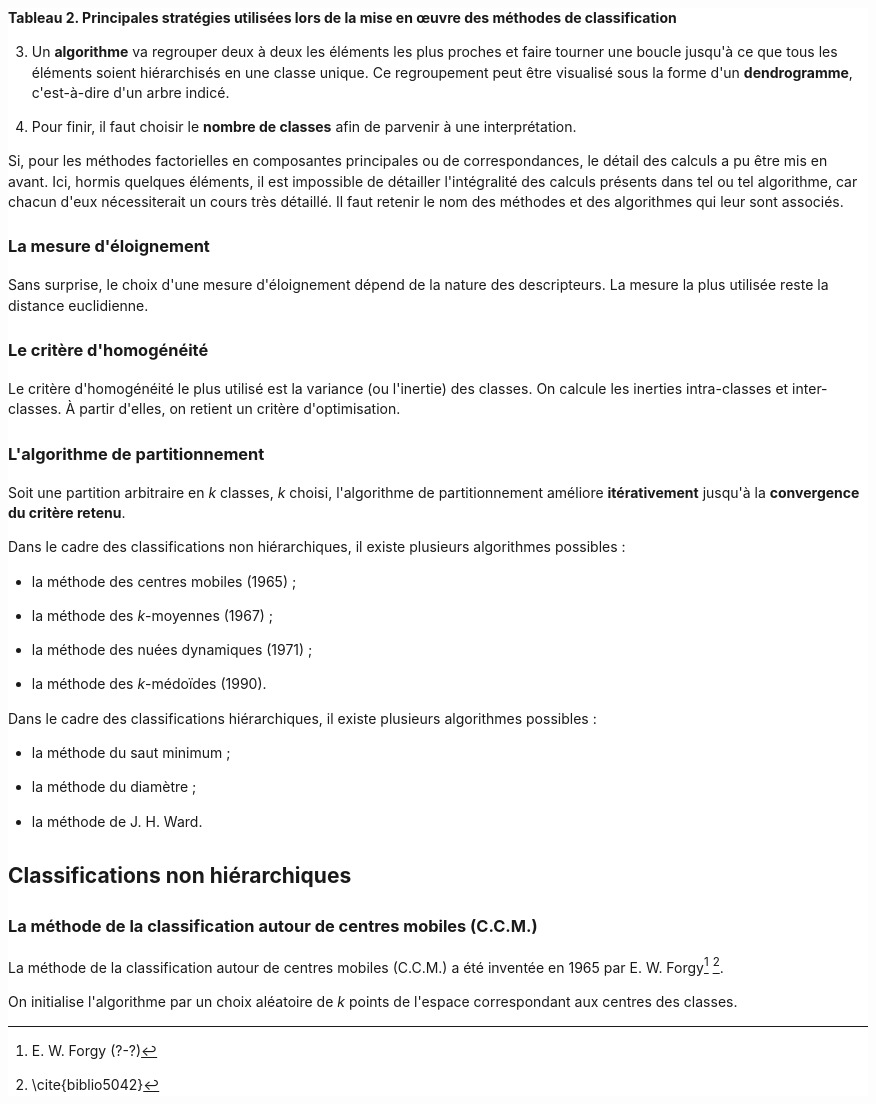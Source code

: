 **Tableau 2. Principales stratégies utilisées lors de la mise en œuvre des méthodes de classification**

3. Un **algorithme** va regrouper deux à deux les éléments les plus proches et faire tourner une boucle jusqu'à ce que tous les éléments soient hiérarchisés en une classe unique. Ce regroupement peut être visualisé sous la forme d'un **dendrogramme**, c'est-à-dire d'un arbre indicé.

4. Pour finir, il faut choisir le **nombre de classes** afin de parvenir à une interprétation.

Si, pour les méthodes factorielles en composantes principales ou de correspondances, le détail des calculs a pu être mis en avant. Ici, hormis quelques éléments, il est impossible de détailler l'intégralité des calculs présents dans tel ou tel algorithme, car chacun d'eux nécessiterait un cours très détaillé. Il faut retenir le nom des méthodes et des algorithmes qui leur sont associés.

### La mesure d'éloignement

Sans surprise, le choix d'une mesure d'éloignement dépend de la nature des descripteurs. La mesure la plus utilisée reste la distance euclidienne.

### Le critère d'homogénéité

Le critère d'homogénéité le plus utilisé est la variance (ou l'inertie) des classes. On calcule les inerties intra-classes et inter-classes. À partir d'elles, on retient un critère d'optimisation.

### L'algorithme de partitionnement

Soit une partition arbitraire en $k$ classes, $k$ choisi, l'algorithme de partitionnement améliore **itérativement** jusqu'à la **convergence du critère retenu**.

Dans le cadre des classifications non hiérarchiques, il existe plusieurs algorithmes possibles :

- la méthode des centres mobiles (1965) ;

- la méthode des $k$-moyennes (1967) ;

- la méthode des nuées dynamiques (1971) ;

- la méthode des $k$-médoïdes (1990).

Dans le cadre des classifications hiérarchiques, il existe plusieurs algorithmes possibles :

- la méthode du saut minimum ;

- la méthode du diamètre ;

- la méthode de J. H. Ward.

## Classifications non hiérarchiques

### La méthode de la classification autour de centres mobiles (C.C.M.)

La méthode de la classification autour de centres mobiles (C.C.M.) a été inventée en 1965 par E. W. Forgy[^14] [^15].

On initialise l'algorithme par un choix aléatoire de $k$ points de l'espace correspondant aux centres des classes.


[^1]: ou analyse typologique, ou taxinomie, ou taxonomie numérique, ou nosologie
[^2]: \cite{biblio5046}
[^3]: \cite{biblio5047}
[^4]: \cite{biblio5048}
[^5]: \cite{biblio5050}
[^6]: \cite{biblio5053}
[^7]: \cite{biblio5054}
[^8]: Les méthodes de classification « ont pour but de regrouper les individus en un nombre restreint de **classes homogènes**. Il s'agit donc de décrire les données en procédant à une réduction du nombre des individus »[^9] (p. 48)
[^9]: \cite{biblio4812}
[^10]: En anglais : *crisp*
[^11]: En anglais : *fuzzy*
[^12]: Dans certaines analyses statistiques, on parle de métrique.
[^13]: En anglais : *cluster analysis* ou *clustering*
[^14]: E. W. Forgy (?-?)
[^15]: \cite{biblio5042}
[^16]: James MacQueen (1929-2014)
[^17]: \cite{biblio5043}
[^18]: En anglais : *Dynamic Clusters Method*
[^19]: Edwin Diday (1940-2023)
[^20]: \cite{biblio4985}
[^21]: \cite{biblio5044}
[^22]: \cite{biblio5055}
[^23]: Joe H. Ward (?-?)
[^24]: \cite{biblio4793}
[^25]: En anglais : *hybrid clustering*
[^26]: En anglais : *Self-Organizing Maps* (S.O.M.)
[^27]: Teuvo Kohonen (1934-2021)
[^28]: \cite{biblio4495}
[^29]: William M. Rand (?-?)
[^30]: \cite{biblio5056}
[^31]: Paul Jaccard (1868-1944)
[^32]: \cite{biblio5057}
[^33]: David L. Davies (?-?)
[^34]: Donald W. Bouldin (?-?)